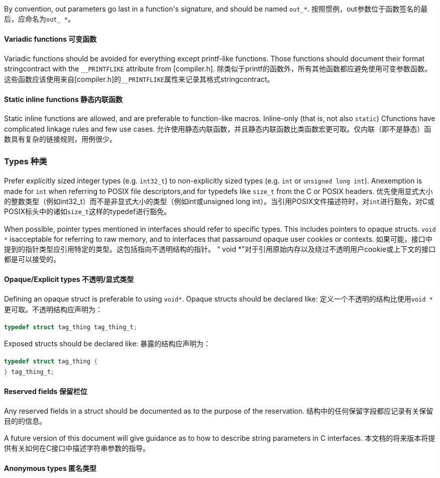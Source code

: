 
By convention, out parameters go last in a function's signature, and should be named `out_*`. 按照惯例，out参数位于函数签名的最后，应命名为`out_ *`。

 
#### Variadic functions  可变函数 

Variadic functions should be avoided for everything except printf-like functions. Those functions should document their format stringcontract with the `__PRINTFLIKE` attribute from [compiler.h]. 除类似于printf的函数外，所有其他函数都应避免使用可变参数函数。这些函数应该使用来自[compiler.h]的`__PRINTFLIKE`属性来记录其格式stringcontract。

 
#### Static inline functions  静态内联函数 

Static inline functions are allowed, and are preferable to function-like macros. Inline-only (that is, not also `static`) Cfunctions have complicated linkage rules and few use cases. 允许使用静态内联函数，并且静态内联函数比类函数宏更可取。仅内联（即不是静态）函数具有复杂的链接规则，用例很少。

 
### Types  种类 

Prefer explicitly sized integer types (e.g. `int32_t`) to non-explicitly sized types (e.g. `int` or `unsigned long int`). Anexemption is made for `int` when referring to POSIX file descriptors,and for typedefs like `size_t` from the C or POSIX headers. 优先使用显式大小的整数类型（例如int32_t）而不是非显式大小的类型（例如int或unsigned long int）。当引用POSIX文件描述符时，对`int`进行豁免，对C或POSIX标头中的诸如`size_t`这样的typedef进行豁免。

When possible, pointer types mentioned in interfaces should refer to specific types. This includes pointers to opaque structs. `void*` isacceptable for referring to raw memory, and to interfaces that passaround opaque user cookies or contexts. 如果可能，接口中提到的指针类型应引用特定的类型。这包括指向不透明结构的指针。 “ void *”对于引用原始内存以及绕过不透明用户cookie或上下文的接口都是可以接受的。

 
#### Opaque/Explicit types  不透明/显式类型 

Defining an opaque struct is preferable to using `void*`. Opaque structs should be declared like: 定义一个不透明的结构比使用`void *`更可取。不透明结构应声明为：

```C
typedef struct tag_thing tag_thing_t;
```
 

Exposed structs should be declared like:  暴露的结构应声明为：

```C
typedef struct tag_thing {
} tag_thing_t;
```
 

 
#### Reserved fields  保留栏位 

Any reserved fields in a struct should be documented as to the purpose of the reservation. 结构中的任何保留字段都应记录有关保留目的的信息。

A future version of this document will give guidance as to how to describe string parameters in C interfaces. 本文档的将来版本将提供有关如何在C接口中描述字符串参数的指导。

 
#### Anonymous types  匿名类型 
